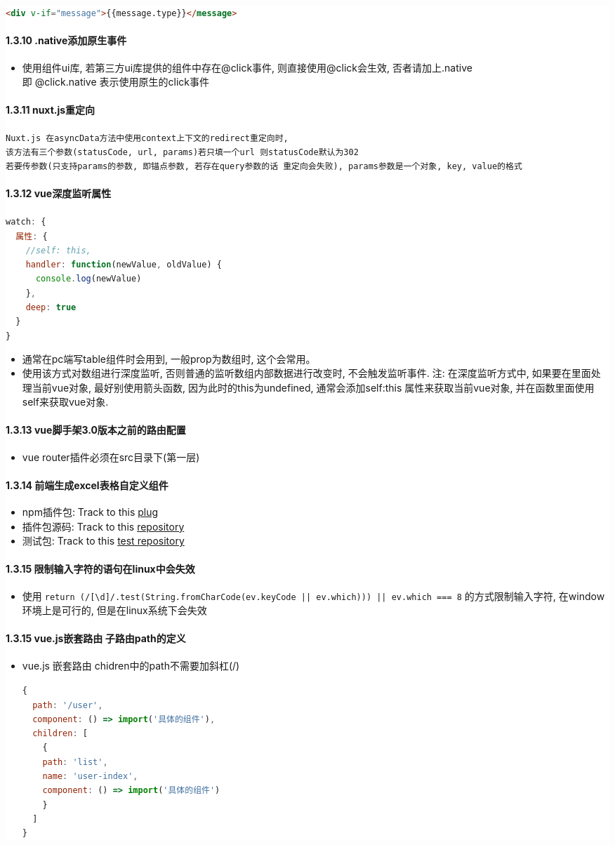   ```html
  <div v-if="message">{{message.type}}</message>
  ```

#### 1.3.10 .native添加原生事件
* 使用组件ui库, 若第三方ui库提供的组件中存在@click事件, 则直接使用@click会生效, 否者请加上.native    
  即 @click.native 表示使用原生的click事件

#### 1.3.11 nuxt.js重定向
```
Nuxt.js 在asyncData方法中使用context上下文的redirect重定向时, 
该方法有三个参数(statusCode, url, params)若只填一个url 则statusCode默认为302
若要传参数(只支持params的参数, 即锚点参数, 若存在query参数的话 重定向会失败), params参数是一个对象, key, value的格式
```
#### 1.3.12 vue深度监听属性
```js
watch: {
  属性: {
    //self: this,
    handler: function(newValue, oldValue) {
      console.log(newValue)
    },
    deep: true
  }
}
```
* 通常在pc端写table组件时会用到, 一般prop为数组时, 这个会常用。
* 使用该方式对数组进行深度监听, 否则普通的监听数组内部数据进行改变时, 不会触发监听事件.
  注: 在深度监听方式中, 如果要在里面处理当前vue对象, 最好别使用箭头函数, 因为此时的this为undefined,
    通常会添加self:this 属性来获取当前vue对象, 并在函数里面使用self来获取vue对象.

#### 1.3.13 vue脚手架3.0版本之前的路由配置
* vue router插件必须在src目录下(第一层)
#### 1.3.14 前端生成excel表格自定义组件
* npm插件包: Track to this [plug](https://www.npmjs.com/package/export-excel-eug)
* 插件包源码: Track to this [repository](https://github.com/AvengerEug/export-excel-eug)
* 测试包: Track to this [test repository](https://github.com/AvengerEug/test-export-excel-eug) 

#### 1.3.15 限制输入字符的语句在linux中会失效
* 使用 `return (/[\d]/.test(String.fromCharCode(ev.keyCode || ev.which))) || ev.which === 8` 的方式限制输入字符, 在window环境上是可行的, 但是在linux系统下会失效
#### 1.3.15 vue.js嵌套路由 子路由path的定义
* vue.js 嵌套路由 chidren中的path不需要加斜杠(/)
  ```js
  {
    path: '/user',
    component: () => import('具体的组件'),
    children: [
      {
  	  path: 'list',
  	  name: 'user-index',
  	  component: () => import('具体的组件')
      }
    ]
  }
  ```
